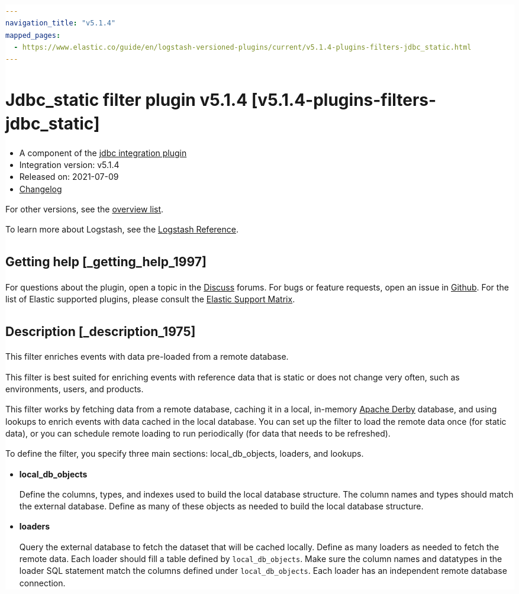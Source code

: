 ```yaml
---
navigation_title: "v5.1.4"
mapped_pages:
  - https://www.elastic.co/guide/en/logstash-versioned-plugins/current/v5.1.4-plugins-filters-jdbc_static.html
---
```


# Jdbc_static filter plugin v5.1.4 [v5.1.4-plugins-filters-jdbc_static]

* A component of the [jdbc integration plugin](integration-jdbc-index.md)
* Integration version: v5.1.4
* Released on: 2021-07-09
* [Changelog](https://github.com/logstash-plugins/logstash-integration-jdbc/blob/v5.1.4/CHANGELOG.md)

For other versions, see the [overview list](filter-jdbc_static-index.md).

To learn more about Logstash, see the [Logstash Reference](https://www.elastic.co/guide/en/logstash/current/index.html).

## Getting help [_getting_help_1997]

For questions about the plugin, open a topic in the [Discuss](http://discuss.elastic.co) forums. For bugs or feature requests, open an issue in [Github](https://github.com/logstash-plugins/logstash-integration-jdbc). For the list of Elastic supported plugins, please consult the [Elastic Support Matrix](https://www.elastic.co/support/matrix#matrix_logstash_plugins).

## Description [_description_1975]

This filter enriches events with data pre-loaded from a remote database.

This filter is best suited for enriching events with reference data that is static or does not change very often, such as environments, users, and products.

This filter works by fetching data from a remote database, caching it in a local, in-memory [Apache Derby](https://db.apache.org/derby/manuals/#docs_10.14) database, and using lookups to enrich events with data cached in the local database. You can set up the filter to load the remote data once (for static data), or you can schedule remote loading to run periodically (for data that needs to be refreshed).

To define the filter, you specify three main sections: local\_db\_objects, loaders, and lookups.

* **local\_db\_objects**

  Define the columns, types, and indexes used to build the local database structure. The column names and types should match the external database. Define as many of these objects as needed to build the local database structure.

* **loaders**

  Query the external database to fetch the dataset that will be cached locally. Define as many loaders as needed to fetch the remote data. Each loader should fill a table defined by `local_db_objects`. Make sure the column names and datatypes in the loader SQL statement match the columns defined under `local_db_objects`. Each loader has an independent remote database connection.
